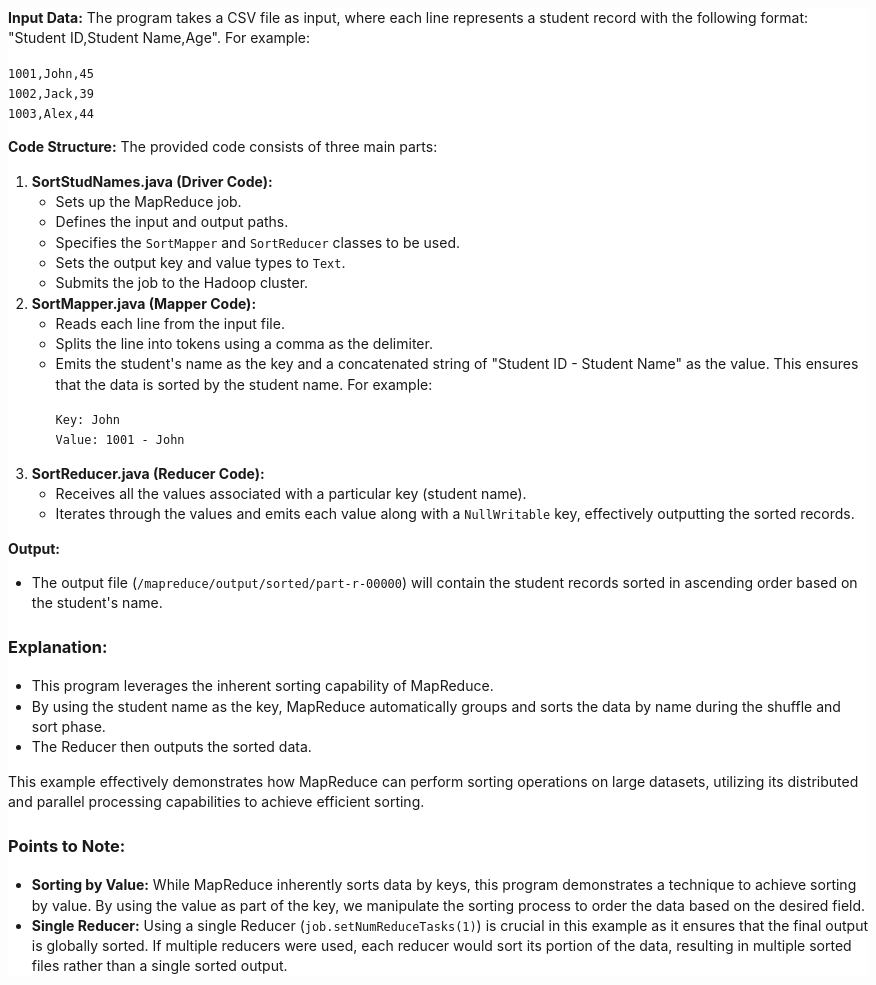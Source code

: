 **Input Data:** The program takes a CSV file as input, where each line represents a student record with the following format:  "Student ID,Student Name,Age". For example:

```
1001,John,45
1002,Jack,39
1003,Alex,44
```

**Code Structure:** The provided code consists of three main parts:

1.  **SortStudNames.java (Driver Code):**
    *   Sets up the MapReduce job.
    *   Defines the input and output paths.
    *   Specifies the `SortMapper` and `SortReducer` classes to be used.
    *   Sets the output key and value types to `Text`.
    *   Submits the job to the Hadoop cluster.
2.  **SortMapper.java (Mapper Code):**
    *   Reads each line from the input file.
    *   Splits the line into tokens using a comma as the delimiter.
    *   Emits the student's name as the key and a concatenated string of "Student ID - Student Name" as the value.  This ensures that the data is sorted by the student name. For example:
        ```
        Key: John
        Value: 1001 - John
        ```
3.  **SortReducer.java (Reducer Code):**
    *   Receives all the values associated with a particular key (student name).
    *   Iterates through the values and emits each value along with a `NullWritable` key, effectively outputting the sorted records.

**Output:**

*   The output file (`/mapreduce/output/sorted/part-r-00000`) will contain the student records sorted in ascending order based on the student's name.

### Explanation:

*   This program leverages the inherent sorting capability of MapReduce. 
*   By using the student name as the key, MapReduce automatically groups and sorts the data by name during the shuffle and sort phase.
*   The Reducer then outputs the sorted data.

This example effectively demonstrates how MapReduce can perform sorting operations on large datasets, utilizing its distributed and parallel processing capabilities to achieve efficient sorting.

### Points to Note:

*   **Sorting by Value:** While MapReduce inherently sorts data by keys, this program demonstrates a technique to achieve sorting by value. By using the value as part of the key, we manipulate the sorting process to order the data based on the desired field.
*   **Single Reducer:**  Using a single Reducer (`job.setNumReduceTasks(1)`) is crucial in this example as it ensures that the final output is globally sorted. If multiple reducers were used, each reducer would sort its portion of the data, resulting in multiple sorted files rather than a single sorted output.
